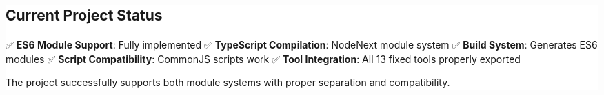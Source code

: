## Current Project Status

✅ **ES6 Module Support**: Fully implemented
✅ **TypeScript Compilation**: NodeNext module system
✅ **Build System**: Generates ES6 modules
✅ **Script Compatibility**: CommonJS scripts work
✅ **Tool Integration**: All 13 fixed tools properly exported

The project successfully supports both module systems with proper separation and compatibility.